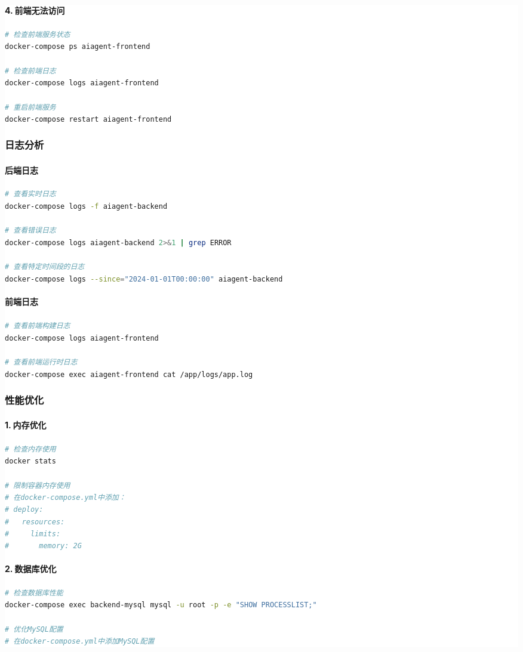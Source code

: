 #### 4. 前端无法访问
```bash
# 检查前端服务状态
docker-compose ps aiagent-frontend

# 检查前端日志
docker-compose logs aiagent-frontend

# 重启前端服务
docker-compose restart aiagent-frontend
```

### 日志分析

#### 后端日志
```bash
# 查看实时日志
docker-compose logs -f aiagent-backend

# 查看错误日志
docker-compose logs aiagent-backend 2>&1 | grep ERROR

# 查看特定时间段的日志
docker-compose logs --since="2024-01-01T00:00:00" aiagent-backend
```

#### 前端日志
```bash
# 查看前端构建日志
docker-compose logs aiagent-frontend

# 查看前端运行时日志
docker-compose exec aiagent-frontend cat /app/logs/app.log
```

### 性能优化

#### 1. 内存优化
```bash
# 检查内存使用
docker stats

# 限制容器内存使用
# 在docker-compose.yml中添加：
# deploy:
#   resources:
#     limits:
#       memory: 2G
```

#### 2. 数据库优化
```bash
# 检查数据库性能
docker-compose exec backend-mysql mysql -u root -p -e "SHOW PROCESSLIST;"

# 优化MySQL配置
# 在docker-compose.yml中添加MySQL配置
```
